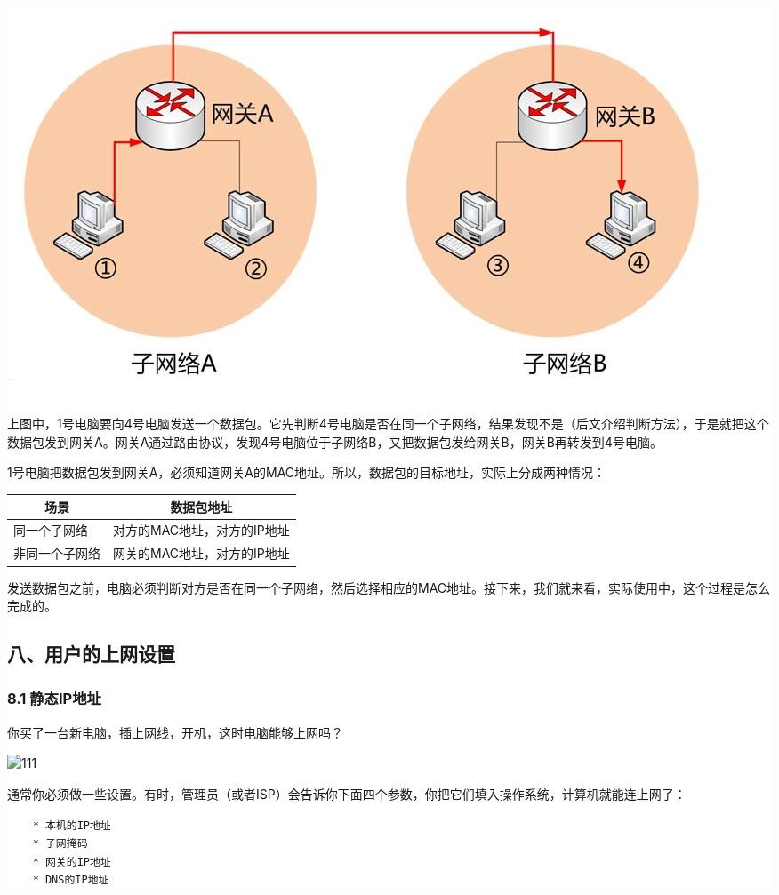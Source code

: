 ![123](../images/bg2012061101.jpg)

上图中，1号电脑要向4号电脑发送一个数据包。它先判断4号电脑是否在同一个子网络，结果发现不是（后文介绍判断方法），于是就把这个数据包发到网关A。网关A通过路由协议，发现4号电脑位于子网络B，又把数据包发给网关B，网关B再转发到4号电脑。

1号电脑把数据包发到网关A，必须知道网关A的MAC地址。所以，数据包的目标地址，实际上分成两种情况：

| 场景           | 数据包地址                  |
| -------------- | --------------------------- |
| 同一个子网络   | 对方的MAC地址，对方的IP地址 |
| 非同一个子网络 | 网关的MAC地址，对方的IP地址 |

发送数据包之前，电脑必须判断对方是否在同一个子网络，然后选择相应的MAC地址。接下来，我们就来看，实际使用中，这个过程是怎么完成的。

## 八、用户的上网设置

### 8.1 静态IP地址

你买了一台新电脑，插上网线，开机，这时电脑能够上网吗？

![111](../images/bg2012061110.jpg)

通常你必须做一些设置。有时，管理员（或者ISP）会告诉你下面四个参数，你把它们填入操作系统，计算机就能连上网了：

```text
    * 本机的IP地址
    * 子网掩码
    * 网关的IP地址
    * DNS的IP地址
```
